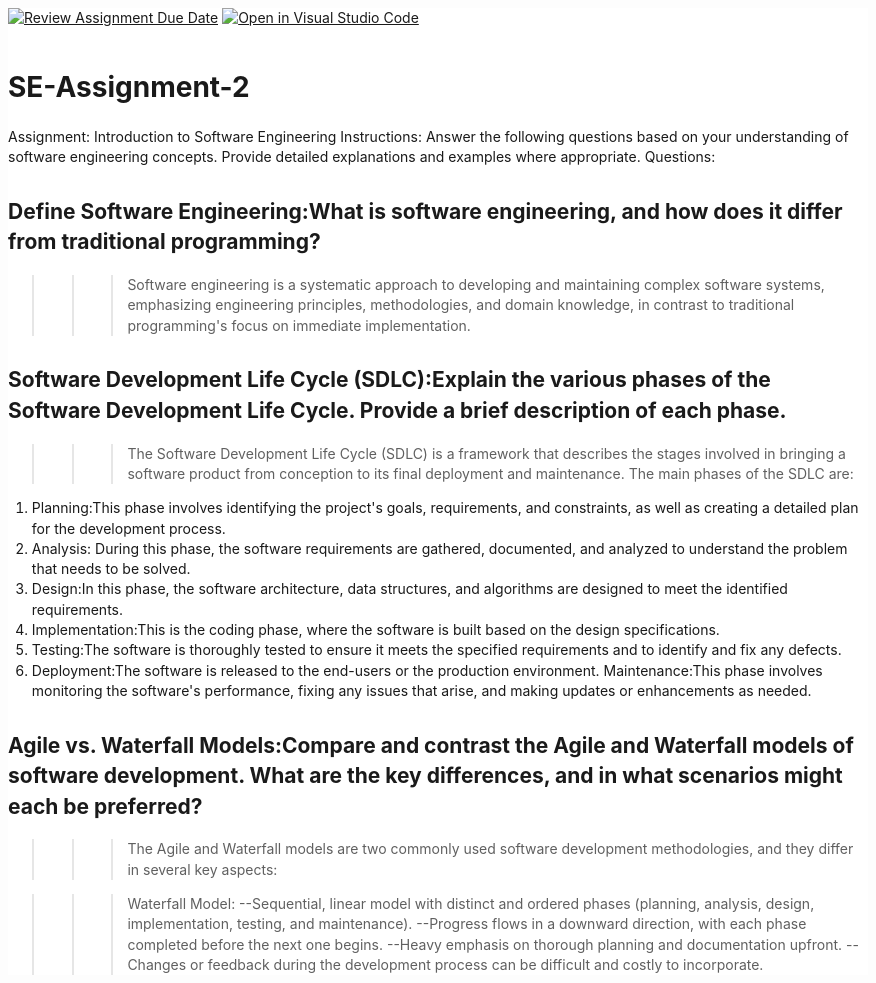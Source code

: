 [![Review Assignment Due Date](https://classroom.github.com/assets/deadline-readme-button-24ddc0f5d75046c5622901739e7c5dd533143b0c8e959d652212380cedb1ea36.svg)](https://classroom.github.com/a/-ucQIGTc)
[![Open in Visual Studio Code](https://classroom.github.com/assets/open-in-vscode-718a45dd9cf7e7f842a935f5ebbe5719a5e09af4491e668f4dbf3b35d5cca122.svg)](https://classroom.github.com/online_ide?assignment_repo_id=15220457&assignment_repo_type=AssignmentRepo)

# SE-Assignment-2
Assignment: Introduction to Software Engineering Instructions: Answer the following questions based on your understanding of software engineering concepts. Provide detailed explanations and examples where appropriate.
Questions: 
## Define Software Engineering:What is software engineering, and how does it differ from traditional programming? 
>>>Software engineering is a systematic approach to developing and maintaining complex software systems, emphasizing engineering principles, methodologies, and domain knowledge, in contrast to traditional programming's focus on immediate implementation.


## Software Development Life Cycle (SDLC):Explain the various phases of the Software Development Life Cycle. Provide a brief description of each phase. 
>>>The Software Development Life Cycle (SDLC) is a framework that describes the stages involved in bringing a software product from conception to its final deployment and maintenance. The main phases of the SDLC are:
1. Planning:This phase involves identifying the project's goals, requirements, and constraints, as well as creating a detailed plan for the development process.
2. Analysis: During this phase, the software requirements are gathered, documented, and analyzed to understand the problem that needs to be solved.
3. Design:In this phase, the software architecture, data structures, and algorithms are designed to meet the identified requirements.
4. Implementation:This is the coding phase, where the software is built based on the design specifications.
5. Testing:The software is thoroughly tested to ensure it meets the specified requirements and to identify and fix any defects.
6. Deployment:The software is released to the end-users or the production environment.
 Maintenance:This phase involves monitoring the software's performance, fixing any issues that arise, and making updates or enhancements as needed.


## Agile vs. Waterfall Models:Compare and contrast the Agile and Waterfall models of software development. What are the key differences, and in what scenarios might each be preferred?
>>>The Agile and Waterfall models are two commonly used software development methodologies, and they differ in several key aspects:


>>>Waterfall Model:
--Sequential, linear model with distinct and ordered phases (planning, analysis, design, implementation, testing, and maintenance).
--Progress flows in a downward direction, with each phase completed before the next one begins.
--Heavy emphasis on thorough planning and documentation upfront.
--Changes or feedback during the development process can be difficult and costly to incorporate.
